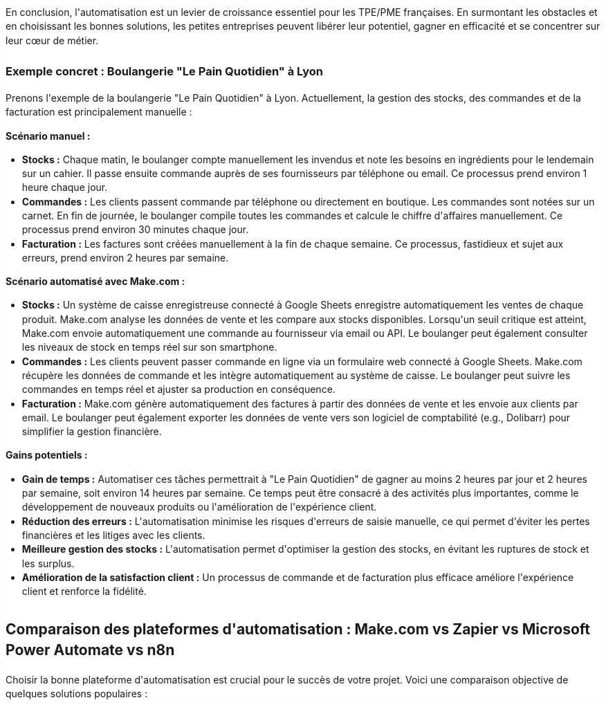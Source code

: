 En conclusion, l'automatisation est un levier de croissance essentiel pour les TPE/PME françaises.  En surmontant les obstacles et en choisissant les bonnes solutions, les petites entreprises peuvent libérer leur potentiel, gagner en efficacité et se concentrer sur leur cœur de métier.

### Exemple concret : Boulangerie "Le Pain Quotidien" à Lyon

Prenons l'exemple de la boulangerie "Le Pain Quotidien" à Lyon.  Actuellement, la gestion des stocks, des commandes et de la facturation est principalement manuelle :

**Scénario manuel :**

* **Stocks :** Chaque matin, le boulanger compte manuellement les invendus et note les besoins en ingrédients pour le lendemain sur un cahier. Il passe ensuite commande auprès de ses fournisseurs par téléphone ou email.  Ce processus prend environ 1 heure chaque jour.
* **Commandes :** Les clients passent commande par téléphone ou directement en boutique.  Les commandes sont notées sur un carnet.  En fin de journée, le boulanger compile toutes les commandes et calcule le chiffre d'affaires manuellement.  Ce processus prend environ 30 minutes chaque jour.
* **Facturation :**  Les factures sont créées manuellement à la fin de chaque semaine. Ce processus, fastidieux et sujet aux erreurs, prend environ 2 heures par semaine.

**Scénario automatisé avec Make.com :**

* **Stocks :** Un système de caisse enregistreuse connecté à Google Sheets enregistre automatiquement les ventes de chaque produit. Make.com analyse les données de vente et les compare aux stocks disponibles.  Lorsqu'un seuil critique est atteint, Make.com envoie automatiquement une commande au fournisseur via email ou API. Le boulanger peut également consulter les niveaux de stock en temps réel sur son smartphone.
* **Commandes :**  Les clients peuvent passer commande en ligne via un formulaire web connecté à Google Sheets.  Make.com récupère les données de commande et les intègre automatiquement au système de caisse.  Le boulanger peut suivre les commandes en temps réel et ajuster sa production en conséquence.
* **Facturation :** Make.com génère automatiquement des factures à partir des données de vente et les envoie aux clients par email.  Le boulanger peut également exporter les données de vente vers son logiciel de comptabilité (e.g., Dolibarr) pour simplifier la gestion financière.

**Gains potentiels :**

* **Gain de temps :**  Automatiser ces tâches permettrait à "Le Pain Quotidien" de gagner au moins 2 heures par jour et 2 heures par semaine, soit environ 14 heures par semaine.  Ce temps peut être consacré à des activités plus importantes, comme le développement de nouveaux produits ou l'amélioration de l'expérience client.
* **Réduction des erreurs :** L'automatisation minimise les risques d'erreurs de saisie manuelle, ce qui permet d'éviter les pertes financières et les litiges avec les clients.
* **Meilleure gestion des stocks :**  L'automatisation permet d'optimiser la gestion des stocks, en évitant les ruptures de stock et les surplus.
* **Amélioration de la satisfaction client :**  Un processus de commande et de facturation plus efficace améliore l'expérience client et renforce la fidélité.


## Comparaison des plateformes d'automatisation : Make.com vs Zapier vs Microsoft Power Automate vs n8n

Choisir la bonne plateforme d'automatisation est crucial pour le succès de votre projet. Voici une comparaison objective de quelques solutions populaires :
